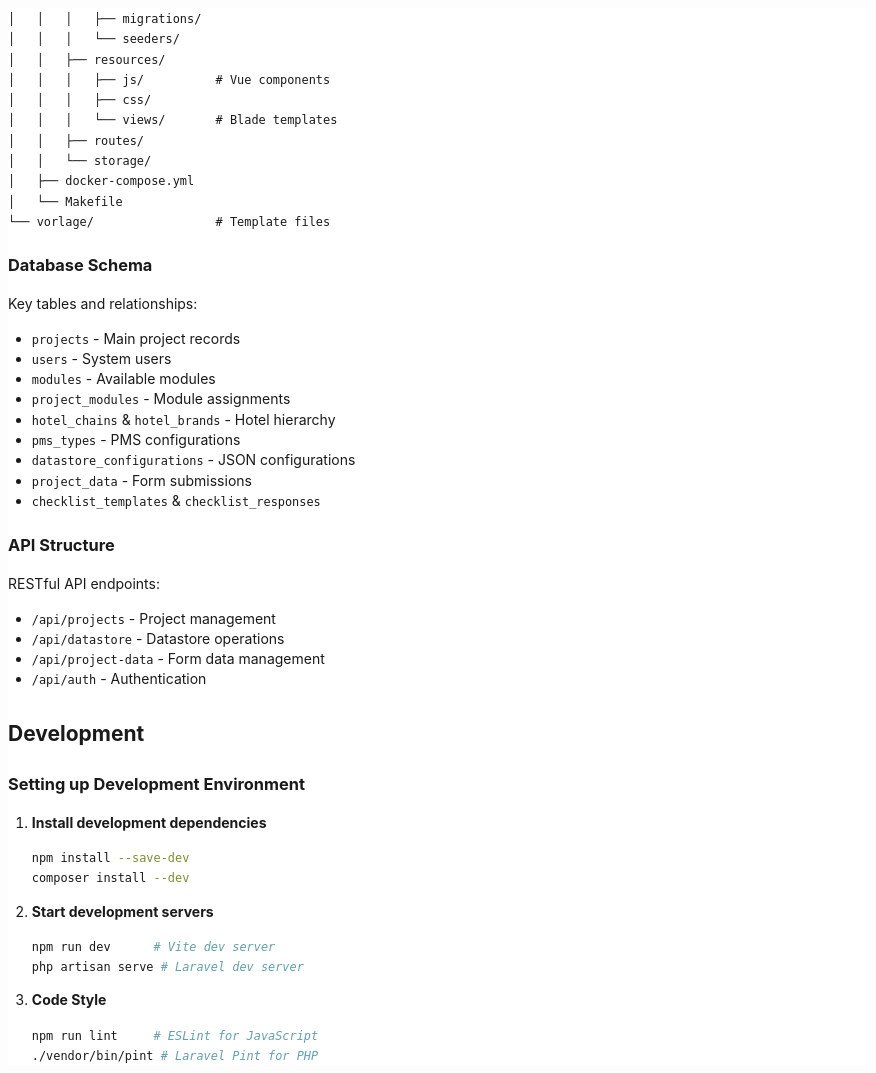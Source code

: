 ```
│   │   │   ├── migrations/
│   │   │   └── seeders/
│   │   ├── resources/
│   │   │   ├── js/          # Vue components
│   │   │   ├── css/
│   │   │   └── views/       # Blade templates
│   │   ├── routes/
│   │   └── storage/
│   ├── docker-compose.yml
│   └── Makefile
└── vorlage/                 # Template files
```

### Database Schema

Key tables and relationships:

- `projects` - Main project records
- `users` - System users
- `modules` - Available modules
- `project_modules` - Module assignments
- `hotel_chains` & `hotel_brands` - Hotel hierarchy
- `pms_types` - PMS configurations
- `datastore_configurations` - JSON configurations
- `project_data` - Form submissions
- `checklist_templates` & `checklist_responses`

### API Structure

RESTful API endpoints:

- `/api/projects` - Project management
- `/api/datastore` - Datastore operations
- `/api/project-data` - Form data management
- `/api/auth` - Authentication

## Development

### Setting up Development Environment

1. **Install development dependencies**
   ```bash
   npm install --save-dev
   composer install --dev
   ```

2. **Start development servers**
   ```bash
   npm run dev      # Vite dev server
   php artisan serve # Laravel dev server
   ```

3. **Code Style**
   ```bash
   npm run lint     # ESLint for JavaScript
   ./vendor/bin/pint # Laravel Pint for PHP
   ```
